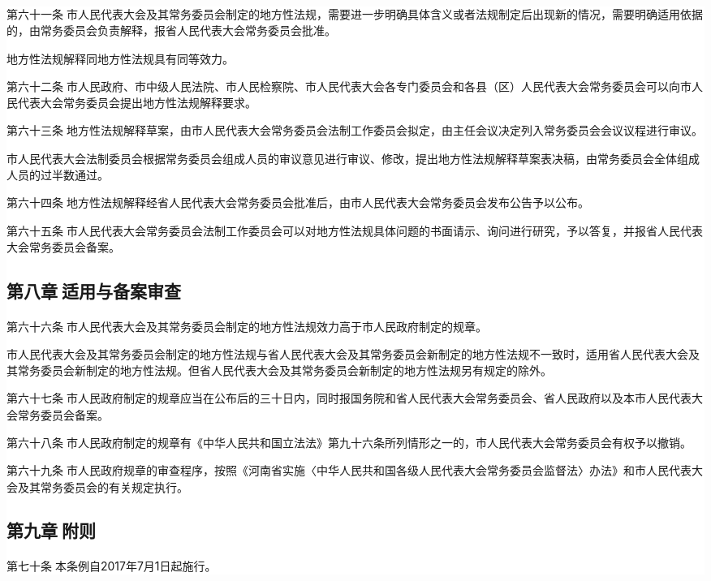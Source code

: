 第六十一条 市人民代表大会及其常务委员会制定的地方性法规，需要进一步明确具体含义或者法规制定后出现新的情况，需要明确适用依据的，由常务委员会负责解释，报省人民代表大会常务委员会批准。

地方性法规解释同地方性法规具有同等效力。

第六十二条 市人民政府、市中级人民法院、市人民检察院、市人民代表大会各专门委员会和各县（区）人民代表大会常务委员会可以向市人民代表大会常务委员会提出地方性法规解释要求。

第六十三条 地方性法规解释草案，由市人民代表大会常务委员会法制工作委员会拟定，由主任会议决定列入常务委员会会议议程进行审议。

市人民代表大会法制委员会根据常务委员会组成人员的审议意见进行审议、修改，提出地方性法规解释草案表决稿，由常务委员会全体组成人员的过半数通过。

第六十四条 地方性法规解释经省人民代表大会常务委员会批准后，由市人民代表大会常务委员会发布公告予以公布。

第六十五条 市人民代表大会常务委员会法制工作委员会可以对地方性法规具体问题的书面请示、询问进行研究，予以答复，并报省人民代表大会常务委员会备案。

## 第八章  适用与备案审查

第六十六条 市人民代表大会及其常务委员会制定的地方性法规效力高于市人民政府制定的规章。

市人民代表大会及其常务委员会制定的地方性法规与省人民代表大会及其常务委员会新制定的地方性法规不一致时，适用省人民代表大会及其常务委员会新制定的地方性法规。但省人民代表大会及其常务委员会新制定的地方性法规另有规定的除外。

第六十七条 市人民政府制定的规章应当在公布后的三十日内，同时报国务院和省人民代表大会常务委员会、省人民政府以及本市人民代表大会常务委员会备案。

第六十八条 市人民政府制定的规章有《中华人民共和国立法法》第九十六条所列情形之一的，市人民代表大会常务委员会有权予以撤销。

第六十九条 市人民政府规章的审查程序，按照《河南省实施〈中华人民共和国各级人民代表大会常务委员会监督法〉办法》和市人民代表大会及其常务委员会的有关规定执行。

## 第九章  附则

第七十条 本条例自2017年7月1日起施行。
